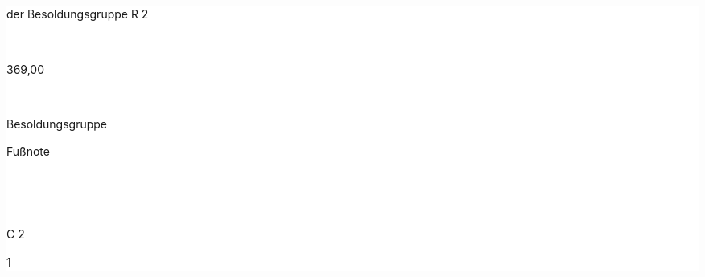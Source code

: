 <td style>

der Besoldungsgruppe R 2

</td>

<td style>

 

</td>

<td style align="right">

369,00

</td>

</tr>

<tr>

<td style>

 

</td>

<td style>

Besoldungsgruppe

</td>

<td style>

Fußnote

</td>

<td style align="right">

 

</td>

</tr>

<tr>

<td style>

 

</td>

<td style>

C 2

</td>

<td style>

1

</td>
